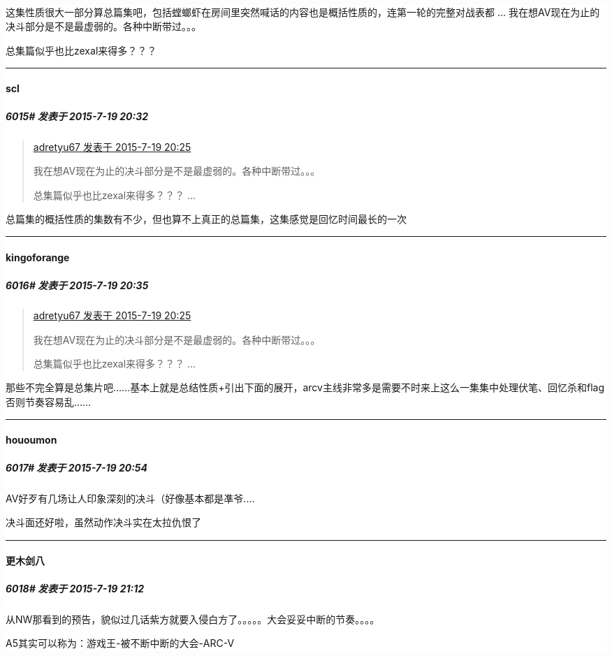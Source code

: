 这集性质很大一部分算总篇集吧，包括螳螂虾在房间里突然喊话的内容也是概括性质的，连第一轮的完整对战表都 ...</blockquote>
我在想AV现在为止的决斗部分是不是最虚弱的。各种中断带过。。。


总集篇似乎也比zexal来得多？？？


-----

####  scl  
##### 6015#       发表于 2015-7-19 20:32


<blockquote><a href="httphttps://bbs.saraba1st.com/2b/forum.php?mod=redirect&amp;goto=findpost&amp;pid=29592108&amp;ptid=980228" target="_blank">adretyu67 发表于 2015-7-19 20:25</a>

我在想AV现在为止的决斗部分是不是最虚弱的。各种中断带过。。。


总集篇似乎也比zexal来得多？？？ ...</blockquote>
总篇集的概括性质的集数有不少，但也算不上真正的总篇集，这集感觉是回忆时间最长的一次


-----

####  kingoforange  
##### 6016#       发表于 2015-7-19 20:35


<blockquote><a href="httphttps://bbs.saraba1st.com/2b/forum.php?mod=redirect&amp;goto=findpost&amp;pid=29592108&amp;ptid=980228" target="_blank">adretyu67 发表于 2015-7-19 20:25</a>

我在想AV现在为止的决斗部分是不是最虚弱的。各种中断带过。。。


总集篇似乎也比zexal来得多？？？ ...</blockquote>
那些不完全算是总集片吧……基本上就是总结性质+引出下面的展开，arcv主线非常多是需要不时来上这么一集集中处理伏笔、回忆杀和flag否则节奏容易乱……


-----

####  hououmon  
##### 6017#       发表于 2015-7-19 20:54


AV好歹有几场让人印象深刻的决斗（好像基本都是凖爷....

决斗面还好啦，虽然动作决斗实在太拉仇恨了


-----

####  更木剑八  
##### 6018#       发表于 2015-7-19 21:12


从NW那看到的预告，貌似过几话紫方就要入侵白方了。。。。。大会妥妥中断的节奏。。。。


A5其实可以称为：游戏王-被不断中断的大会-ARC-V

